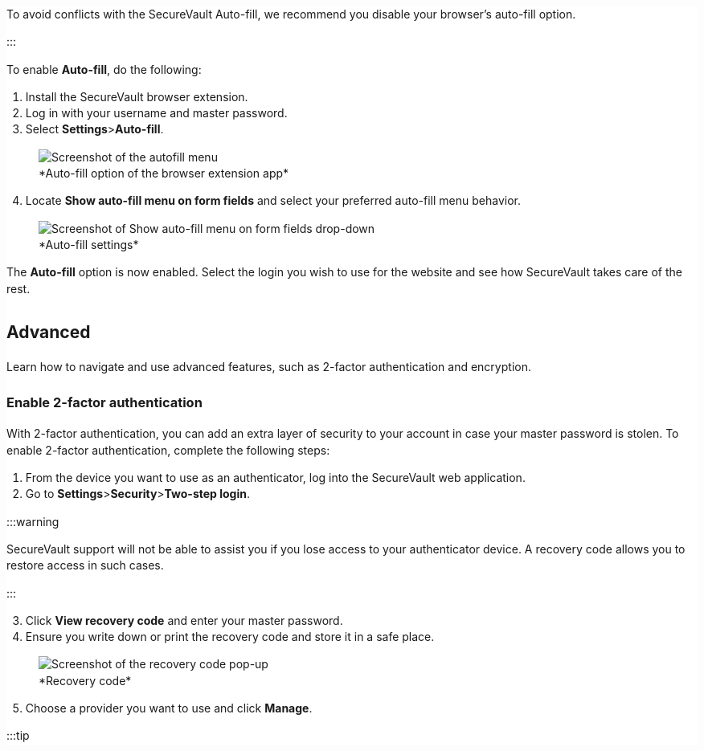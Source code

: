 To avoid conflicts with the SecureVault Auto-fill, we recommend you disable your browser’s auto-fill option.

:::

To enable **Auto-fill**, do the following:
1. Install the SecureVault browser extension.
2. Log in with your username and master password.
3. Select **Settings**>**Auto-fill**.

<figure style={{ textAlign: 'center' }}>
  <img src="/img/autofill.png" alt="Screenshot of the autofill menu" style={{ display: 'block', margin: '20px auto' }} />
  <figcaption>*Auto-fill option of the browser extension app*</figcaption>
</figure>

4. Locate **Show auto-fill menu on form fields** and select your preferred auto-fill menu behavior.

<figure style={{ textAlign: 'center' }}>
  <img src="/img/autofill1.png" alt="Screenshot of Show auto-fill menu on form fields drop-down" style={{ display: 'block', margin: '20px auto' }} />
  <figcaption>*Auto-fill settings*</figcaption>
</figure>

The **Auto-fill** option is now enabled. Select the login you wish to use for the website and see how SecureVault takes care of the rest.

## Advanced

Learn how to navigate and use advanced features, such as 2-factor authentication and encryption. 

### Enable 2-factor authentication

With 2-factor authentication, you can add an extra layer of security to your account in case your master password is stolen. To enable 2-factor authentication, complete the following steps:

1. From the device you want to use as an authenticator, log into the SecureVault web application.
2. Go to **Settings**>**Security**>**Two-step login**.

:::warning

SecureVault support will not be able to assist you if you lose access to your authenticator device. A recovery code allows you to restore access in such cases.

:::

3. Click **View recovery code** and enter your master password.
4. Ensure you write down or print the recovery code and store it in a safe place.


<figure style={{ textAlign: 'center' }}>
  <img src="/img/recovery_code.png" alt="Screenshot of the recovery code pop-up" style={{ display: 'block', margin: '20px auto' }} />
  <figcaption>*Recovery code*</figcaption>
</figure>

5. Choose a provider you want to use and click **Manage**.

:::tip
